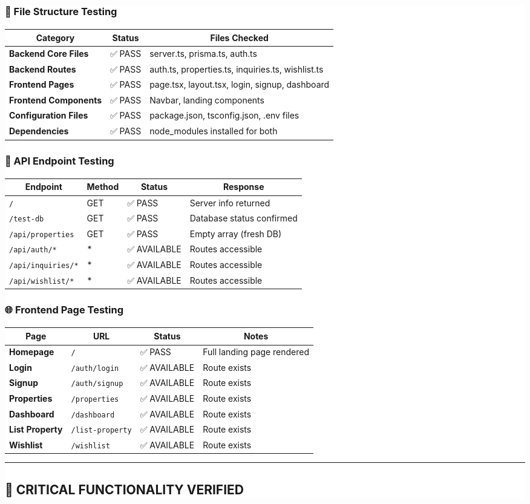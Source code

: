### **📁 File Structure Testing**

| Category | Status | Files Checked |
|----------|--------|---------------|
| **Backend Core Files** | ✅ PASS | server.ts, prisma.ts, auth.ts |
| **Backend Routes** | ✅ PASS | auth.ts, properties.ts, inquiries.ts, wishlist.ts |
| **Frontend Pages** | ✅ PASS | page.tsx, layout.tsx, login, signup, dashboard |
| **Frontend Components** | ✅ PASS | Navbar, landing components |
| **Configuration Files** | ✅ PASS | package.json, tsconfig.json, .env files |
| **Dependencies** | ✅ PASS | node_modules installed for both |

### **🔗 API Endpoint Testing**

| Endpoint | Method | Status | Response |
|----------|--------|--------|----------|
| `/` | GET | ✅ PASS | Server info returned |
| `/test-db` | GET | ✅ PASS | Database status confirmed |
| `/api/properties` | GET | ✅ PASS | Empty array (fresh DB) |
| `/api/auth/*` | * | ✅ AVAILABLE | Routes accessible |
| `/api/inquiries/*` | * | ✅ AVAILABLE | Routes accessible |
| `/api/wishlist/*` | * | ✅ AVAILABLE | Routes accessible |

### **🌐 Frontend Page Testing**

| Page | URL | Status | Notes |
|------|-----|--------|-------|
| **Homepage** | `/` | ✅ PASS | Full landing page rendered |
| **Login** | `/auth/login` | ✅ AVAILABLE | Route exists |
| **Signup** | `/auth/signup` | ✅ AVAILABLE | Route exists |
| **Properties** | `/properties` | ✅ AVAILABLE | Route exists |
| **Dashboard** | `/dashboard` | ✅ AVAILABLE | Route exists |
| **List Property** | `/list-property` | ✅ AVAILABLE | Route exists |
| **Wishlist** | `/wishlist` | ✅ AVAILABLE | Route exists |

---

## 🎯 **CRITICAL FUNCTIONALITY VERIFIED**
